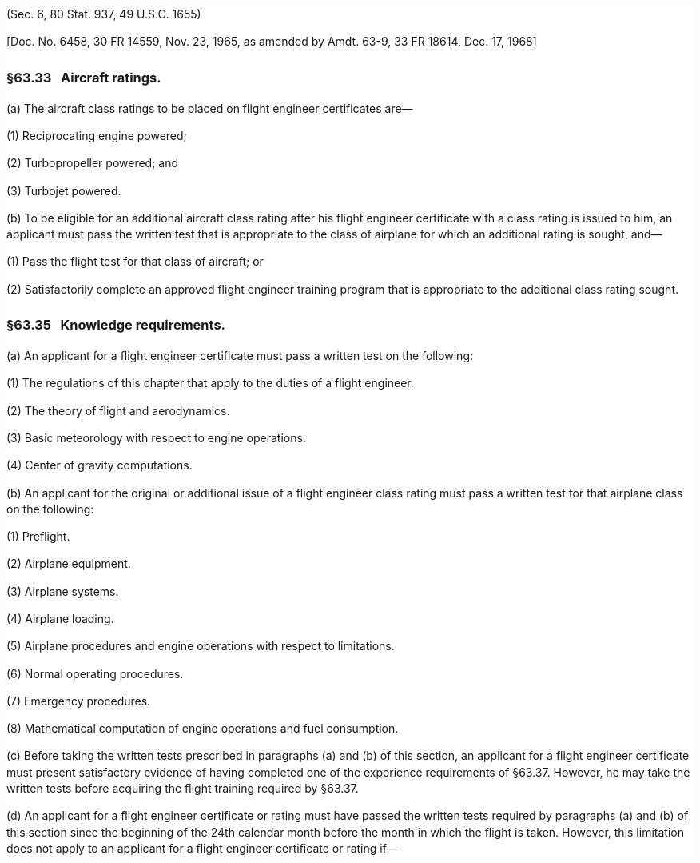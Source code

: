 (Sec. 6, 80 Stat. 937, 49 U.S.C. 1655)

\[Doc. No. 6458, 30 FR 14559, Nov. 23, 1965, as amended by Amdt. 63-9, 33 FR 18614, Dec. 17, 1968\]

### §63.33   Aircraft ratings.

\(a\) The aircraft class ratings to be placed on flight engineer certificates are—

\(1\) Reciprocating engine powered;

\(2\) Turbopropeller powered; and

\(3\) Turbojet powered.

\(b\) To be eligible for an additional aircraft class rating after his flight engineer certificate with a class rating is issued to him, an applicant must pass the written test that is appropriate to the class of airplane for which an additional rating is sought, and—

\(1\) Pass the flight test for that class of aircraft; or

\(2\) Satisfactorily complete an approved flight engineer training program that is appropriate to the additional class rating sought.

### §63.35   Knowledge requirements.

\(a\) An applicant for a flight engineer certificate must pass a written test on the following:

\(1\) The regulations of this chapter that apply to the duties of a flight engineer.

\(2\) The theory of flight and aerodynamics.

\(3\) Basic meteorology with respect to engine operations.

\(4\) Center of gravity computations.

\(b\) An applicant for the original or additional issue of a flight engineer class rating must pass a written test for that airplane class on the following:

\(1\) Preflight.

\(2\) Airplane equipment.

\(3\) Airplane systems.

\(4\) Airplane loading.

\(5\) Airplane procedures and engine operations with respect to limitations.

\(6\) Normal operating procedures.

\(7\) Emergency procedures.

\(8\) Mathematical computation of engine operations and fuel consumption.

\(c\) Before taking the written tests prescribed in paragraphs (a) and (b) of this section, an applicant for a flight engineer certificate must present satisfactory evidence of having completed one of the experience requirements of §63.37. However, he may take the written tests before acquiring the flight training required by §63.37.

\(d\) An applicant for a flight engineer certificate or rating must have passed the written tests required by paragraphs (a) and (b) of this section since the beginning of the 24th calendar month before the month in which the flight is taken. However, this limitation does not apply to an applicant for a flight engineer certificate or rating if—
